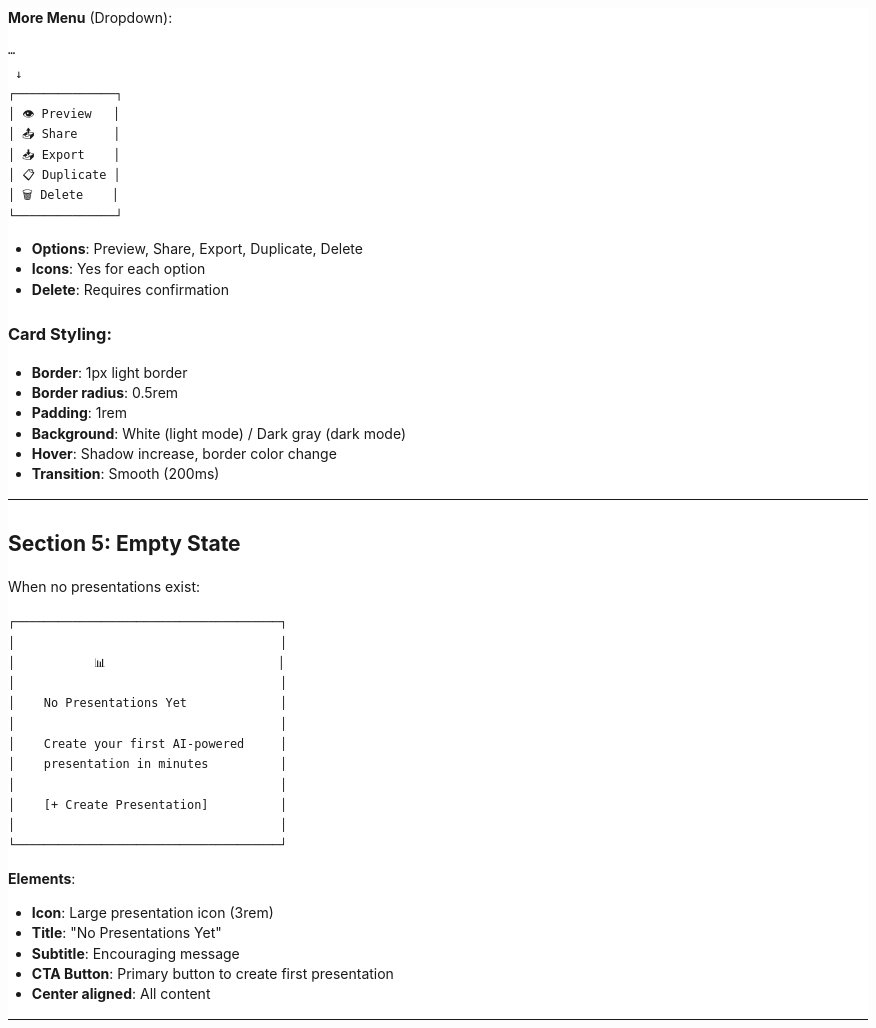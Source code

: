 **More Menu** (Dropdown):
```
⋯
 ↓
┌──────────────┐
│ 👁️ Preview   │
│ 📤 Share     │
│ 📥 Export    │
│ 📋 Duplicate │
│ 🗑️ Delete    │
└──────────────┘
```
- **Options**: Preview, Share, Export, Duplicate, Delete
- **Icons**: Yes for each option
- **Delete**: Requires confirmation

### Card Styling:
- **Border**: 1px light border
- **Border radius**: 0.5rem
- **Padding**: 1rem
- **Background**: White (light mode) / Dark gray (dark mode)
- **Hover**: Shadow increase, border color change
- **Transition**: Smooth (200ms)

---

## Section 5: Empty State

When no presentations exist:

```
┌─────────────────────────────────────┐
│                                     │
│           📊                        │
│                                     │
│    No Presentations Yet             │
│                                     │
│    Create your first AI-powered     │
│    presentation in minutes          │
│                                     │
│    [+ Create Presentation]          │
│                                     │
└─────────────────────────────────────┘
```

**Elements**:
- **Icon**: Large presentation icon (3rem)
- **Title**: "No Presentations Yet"
- **Subtitle**: Encouraging message
- **CTA Button**: Primary button to create first presentation
- **Center aligned**: All content

---
